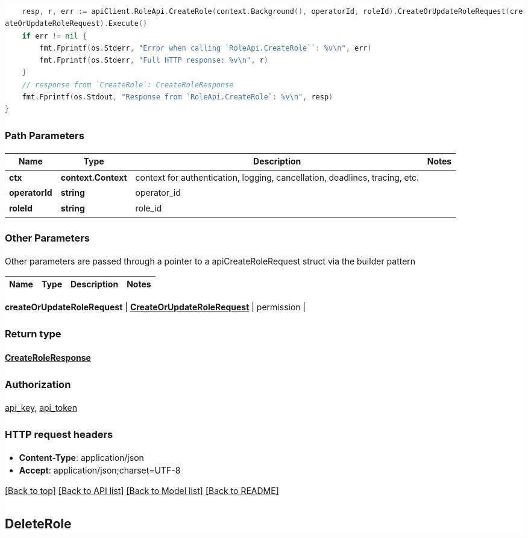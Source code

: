 ```go
    resp, r, err := apiClient.RoleApi.CreateRole(context.Background(), operatorId, roleId).CreateOrUpdateRoleRequest(createOrUpdateRoleRequest).Execute()
    if err != nil {
        fmt.Fprintf(os.Stderr, "Error when calling `RoleApi.CreateRole``: %v\n", err)
        fmt.Fprintf(os.Stderr, "Full HTTP response: %v\n", r)
    }
    // response from `CreateRole`: CreateRoleResponse
    fmt.Fprintf(os.Stdout, "Response from `RoleApi.CreateRole`: %v\n", resp)
}
```

### Path Parameters


Name | Type | Description  | Notes
------------- | ------------- | ------------- | -------------
**ctx** | **context.Context** | context for authentication, logging, cancellation, deadlines, tracing, etc.
**operatorId** | **string** | operator_id | 
**roleId** | **string** | role_id | 

### Other Parameters

Other parameters are passed through a pointer to a apiCreateRoleRequest struct via the builder pattern


Name | Type | Description  | Notes
------------- | ------------- | ------------- | -------------


 **createOrUpdateRoleRequest** | [**CreateOrUpdateRoleRequest**](CreateOrUpdateRoleRequest.md) | permission | 

### Return type

[**CreateRoleResponse**](CreateRoleResponse.md)

### Authorization

[api_key](../README.md#api_key), [api_token](../README.md#api_token)

### HTTP request headers

- **Content-Type**: application/json
- **Accept**: application/json;charset=UTF-8

[[Back to top]](#) [[Back to API list]](../README.md#documentation-for-api-endpoints)
[[Back to Model list]](../README.md#documentation-for-models)
[[Back to README]](../README.md)


## DeleteRole
